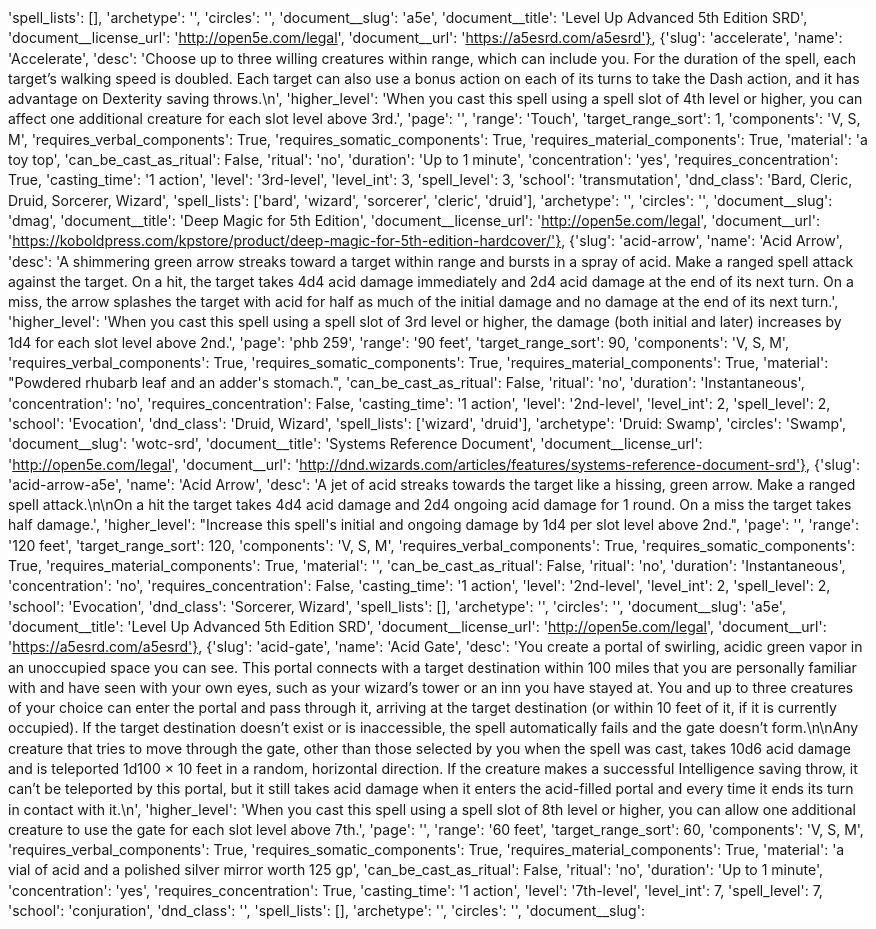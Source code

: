 'spell_lists': [], 'archetype': '', 'circles': '', 'document__slug': 'a5e', 'document__title': 'Level Up Advanced 5th Edition SRD', 'document__license_url': 'http://open5e.com/legal', 'document__url': 'https://a5esrd.com/a5esrd'}, {'slug': 'accelerate', 'name': 'Accelerate', 'desc': 'Choose up to three willing creatures within range, which can include you. For the duration of the spell, each target’s walking speed is doubled. Each target can also use a bonus action on each of its turns to take the Dash action, and it has advantage on Dexterity saving throws.\n', 'higher_level': 'When you cast this spell using a spell slot of 4th level or higher, you can affect one additional creature for each slot level above 3rd.', 'page': '', 'range': 'Touch', 'target_range_sort': 1, 'components': 'V, S, M', 'requires_verbal_components': True, 'requires_somatic_components': True, 'requires_material_components': True, 'material': 'a toy top', 'can_be_cast_as_ritual': False, 'ritual': 'no', 'duration': 'Up to 1 minute', 'concentration': 'yes', 'requires_concentration': True, 'casting_time': '1 action', 'level': '3rd-level', 'level_int': 3, 'spell_level': 3, 'school': 'transmutation', 'dnd_class': 'Bard, Cleric, Druid, Sorcerer, Wizard', 'spell_lists': ['bard', 'wizard', 'sorcerer', 'cleric', 'druid'], 'archetype': '', 'circles': '', 'document__slug': 'dmag', 'document__title': 'Deep Magic for 5th Edition', 'document__license_url': 'http://open5e.com/legal', 'document__url': 'https://koboldpress.com/kpstore/product/deep-magic-for-5th-edition-hardcover/'}, {'slug': 'acid-arrow', 'name': 'Acid Arrow', 'desc': 'A shimmering green arrow streaks toward a target within range and bursts in a spray of acid. Make a ranged spell attack against the target. On a hit, the target takes 4d4 acid damage immediately and 2d4 acid damage at the end of its next turn. On a miss, the arrow splashes the target with acid for half as much of the initial damage and no damage at the end of its next turn.', 'higher_level': 'When you cast this spell using a spell slot of 3rd level or higher, the damage (both initial and later) increases by 1d4 for each slot level above 2nd.', 'page': 'phb 259', 'range': '90 feet', 'target_range_sort': 90, 'components': 'V, S, M', 'requires_verbal_components': True, 'requires_somatic_components': True, 'requires_material_components': True, 'material': "Powdered rhubarb leaf and an adder's stomach.", 'can_be_cast_as_ritual': False, 'ritual': 'no', 'duration': 'Instantaneous', 'concentration': 'no', 'requires_concentration': False, 'casting_time': '1 action', 'level': '2nd-level', 'level_int': 2, 'spell_level': 2, 'school': 'Evocation', 'dnd_class': 'Druid, Wizard', 'spell_lists': ['wizard', 'druid'], 'archetype': 'Druid: Swamp', 'circles': 'Swamp', 'document__slug': 'wotc-srd', 'document__title': 'Systems Reference Document', 'document__license_url': 'http://open5e.com/legal', 'document__url': 'http://dnd.wizards.com/articles/features/systems-reference-document-srd'}, {'slug': 'acid-arrow-a5e', 'name': 'Acid Arrow', 'desc': 'A jet of acid streaks towards the target like a hissing, green arrow. Make a ranged spell attack.\n\nOn a hit the target takes 4d4 acid damage and 2d4 ongoing acid damage for 1 round. On a miss the target takes half damage.', 'higher_level': "Increase this spell's initial and ongoing damage by 1d4 per slot level above 2nd.", 'page': '', 'range': '120 feet', 'target_range_sort': 120, 'components': 'V, S, M', 'requires_verbal_components': True, 'requires_somatic_components': True, 'requires_material_components': True, 'material': '', 'can_be_cast_as_ritual': False, 'ritual': 'no', 'duration': 'Instantaneous', 'concentration': 'no', 'requires_concentration': False, 'casting_time': '1 action', 'level': '2nd-level', 'level_int': 2, 'spell_level': 2, 'school': 'Evocation', 'dnd_class': 'Sorcerer, Wizard', 'spell_lists': [], 'archetype': '', 'circles': '', 'document__slug': 'a5e', 'document__title': 'Level Up Advanced 5th Edition SRD', 'document__license_url': 'http://open5e.com/legal', 'document__url': 'https://a5esrd.com/a5esrd'}, {'slug': 'acid-gate', 'name': 'Acid Gate', 'desc': 'You create a portal of swirling, acidic green vapor in an unoccupied space you can see. This portal connects with a target destination within 100 miles that you are personally familiar with and have seen with your own eyes, such as your wizard’s tower or an inn you have stayed at. You and up to three creatures of your choice can enter the portal and pass through it, arriving at the target destination (or within 10 feet of it, if it is currently occupied). If the target destination doesn’t exist or is inaccessible, the spell automatically fails and the gate doesn’t form.\n\nAny creature that tries to move through the gate, other than those selected by you when the spell was cast, takes 10d6 acid damage and is teleported 1d100 × 10 feet in a random, horizontal direction. If the creature makes a successful Intelligence saving throw, it can’t be teleported by this portal, but it still takes acid damage when it enters the acid-filled portal and every time it ends its turn in contact with it.\n', 'higher_level': 'When you cast this spell using a spell slot of 8th level or higher, you can allow one additional creature to use the gate for each slot level above 7th.', 'page': '', 'range': '60 feet', 'target_range_sort': 60, 'components': 'V, S, M', 'requires_verbal_components': True, 'requires_somatic_components': True, 'requires_material_components': True, 'material': 'a vial of acid and a polished silver mirror worth 125 gp', 'can_be_cast_as_ritual': False, 'ritual': 'no', 'duration': 'Up to 1 minute', 'concentration': 'yes', 'requires_concentration': True, 'casting_time': '1 action', 'level': '7th-level', 'level_int': 7, 'spell_level': 7, 'school': 'conjuration', 'dnd_class': '', 'spell_lists': [], 'archetype': '', 'circles': '', 'document__slug':